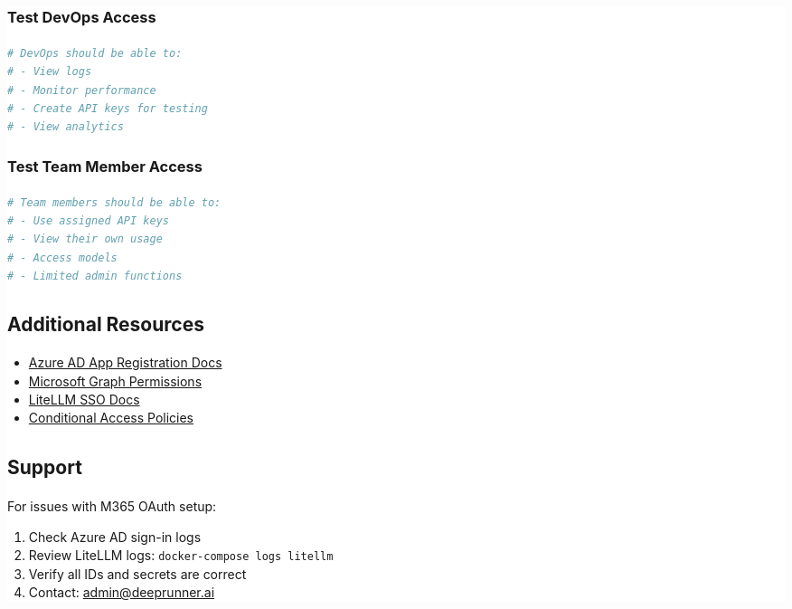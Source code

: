 ### Test DevOps Access
```bash
# DevOps should be able to:
# - View logs
# - Monitor performance
# - Create API keys for testing
# - View analytics
```

### Test Team Member Access
```bash
# Team members should be able to:
# - Use assigned API keys
# - View their own usage
# - Access models
# - Limited admin functions
```

## Additional Resources

- [Azure AD App Registration Docs](https://learn.microsoft.com/en-us/azure/active-directory/develop/quickstart-register-app)
- [Microsoft Graph Permissions](https://learn.microsoft.com/en-us/graph/permissions-reference)
- [LiteLLM SSO Docs](https://docs.litellm.ai/docs/proxy/ui#setup-ssoauth-for-ui)
- [Conditional Access Policies](https://learn.microsoft.com/en-us/azure/active-directory/conditional-access/)

## Support

For issues with M365 OAuth setup:
1. Check Azure AD sign-in logs
2. Review LiteLLM logs: `docker-compose logs litellm`
3. Verify all IDs and secrets are correct
4. Contact: admin@deeprunner.ai
